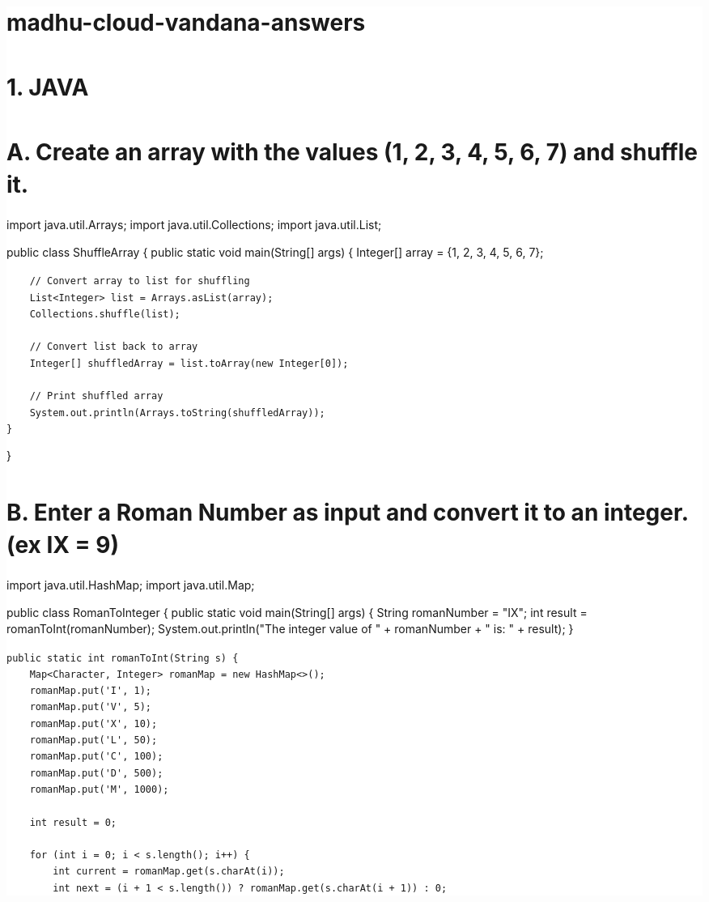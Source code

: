 # madhu-cloud-vandana-answers
# 1. JAVA
# A. Create an array with the values (1, 2, 3, 4, 5, 6, 7) and shuffle it.
import java.util.Arrays;
import java.util.Collections;
import java.util.List;

public class ShuffleArray {
    public static void main(String[] args) {
        Integer[] array = {1, 2, 3, 4, 5, 6, 7};

        // Convert array to list for shuffling
        List<Integer> list = Arrays.asList(array);
        Collections.shuffle(list);

        // Convert list back to array
        Integer[] shuffledArray = list.toArray(new Integer[0]);

        // Print shuffled array
        System.out.println(Arrays.toString(shuffledArray));
    }
}
# B. Enter a Roman Number as input and convert it to an integer. (ex IX = 9)
import java.util.HashMap;
import java.util.Map;

public class RomanToInteger {
    public static void main(String[] args) {
        String romanNumber = "IX";
        int result = romanToInt(romanNumber);
        System.out.println("The integer value of " + romanNumber + " is: " + result);
    }

    public static int romanToInt(String s) {
        Map<Character, Integer> romanMap = new HashMap<>();
        romanMap.put('I', 1);
        romanMap.put('V', 5);
        romanMap.put('X', 10);
        romanMap.put('L', 50);
        romanMap.put('C', 100);
        romanMap.put('D', 500);
        romanMap.put('M', 1000);

        int result = 0;

        for (int i = 0; i < s.length(); i++) {
            int current = romanMap.get(s.charAt(i));
            int next = (i + 1 < s.length()) ? romanMap.get(s.charAt(i + 1)) : 0;
